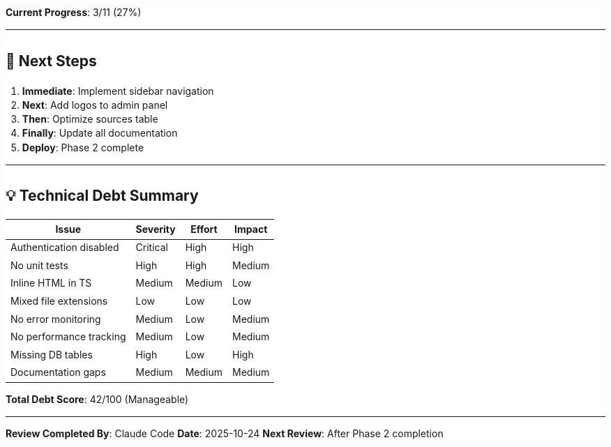**Current Progress**: 3/11 (27%)

---

## 🎯 Next Steps

1. **Immediate**: Implement sidebar navigation
2. **Next**: Add logos to admin panel
3. **Then**: Optimize sources table
4. **Finally**: Update all documentation
5. **Deploy**: Phase 2 complete

---

## 💡 Technical Debt Summary

| Issue | Severity | Effort | Impact |
|-------|----------|--------|--------|
| Authentication disabled | Critical | High | High |
| No unit tests | High | High | Medium |
| Inline HTML in TS | Medium | Medium | Low |
| Mixed file extensions | Low | Low | Low |
| No error monitoring | Medium | Low | Medium |
| No performance tracking | Medium | Low | Medium |
| Missing DB tables | High | Low | High |
| Documentation gaps | Medium | Medium | Medium |

**Total Debt Score**: 42/100 (Manageable)

---

**Review Completed By**: Claude Code
**Date**: 2025-10-24
**Next Review**: After Phase 2 completion

